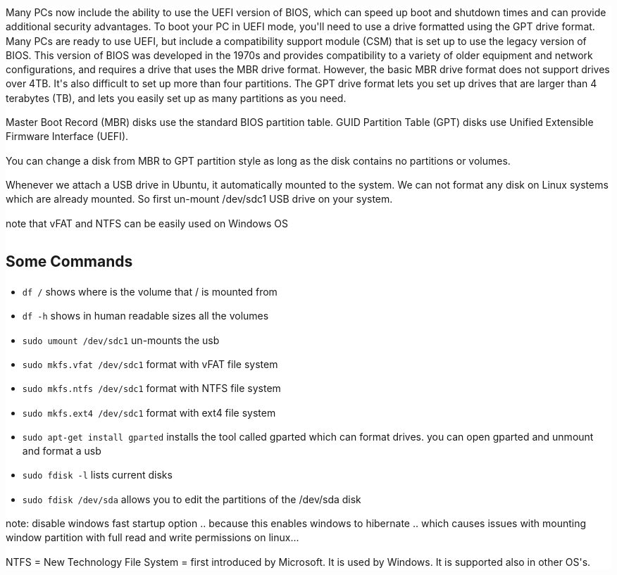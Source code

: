 Many PCs now include the ability to use the UEFI version of BIOS, which can speed up boot and shutdown times and can provide additional security advantages. To boot your PC in UEFI mode, you'll need to use a drive formatted using the GPT drive format.
Many PCs are ready to use UEFI, but include a compatibility support module (CSM) that is set up to use the legacy version of BIOS. This version of BIOS was developed in the 1970s and provides compatibility to a variety of older equipment and network configurations, and requires a drive that uses the MBR drive format.
However, the basic MBR drive format does not support drives over 4TB. It's also difficult to set up more than four partitions. The GPT drive format lets you set up drives that are larger than 4 terabytes (TB), and lets you easily set up as many partitions as you need.

Master Boot Record (MBR) disks use the standard BIOS partition table. GUID Partition Table (GPT) disks use Unified Extensible Firmware Interface (UEFI).

You can change a disk from MBR to GPT partition style as long as the disk contains no partitions or volumes.


Whenever we attach a USB drive in Ubuntu, it automatically mounted to the system. We can not format any disk on Linux systems which are already mounted. So first un-mount /dev/sdc1 USB drive on your system.

note that vFAT and NTFS can be easily used on Windows OS

Some Commands
---

- ```df /```
	shows where is the volume that / is mounted from 

- ```df -h``` 
	shows in human readable sizes all the volumes

- ```sudo umount /dev/sdc1```
	un-mounts the usb

- ```sudo mkfs.vfat /dev/sdc1```
	format with vFAT file system

- ```sudo mkfs.ntfs /dev/sdc1```
	format with NTFS file system

- ```sudo mkfs.ext4 /dev/sdc1```
	format with ext4 file system

- ```sudo apt-get install gparted```
	installs the tool called gparted which can format drives. you can open gparted and unmount and format a usb

- ```sudo fdisk -l```
    lists current disks

- ```sudo fdisk /dev/sda```
    allows you to edit the partitions of the /dev/sda disk

note: disable windows fast startup option .. because this enables windows to hibernate .. which causes issues with mounting window partition with full read and write permissions on linux...

NTFS = New Technology File System = first introduced by Microsoft. It is used by Windows. It is supported also in other OS's.
